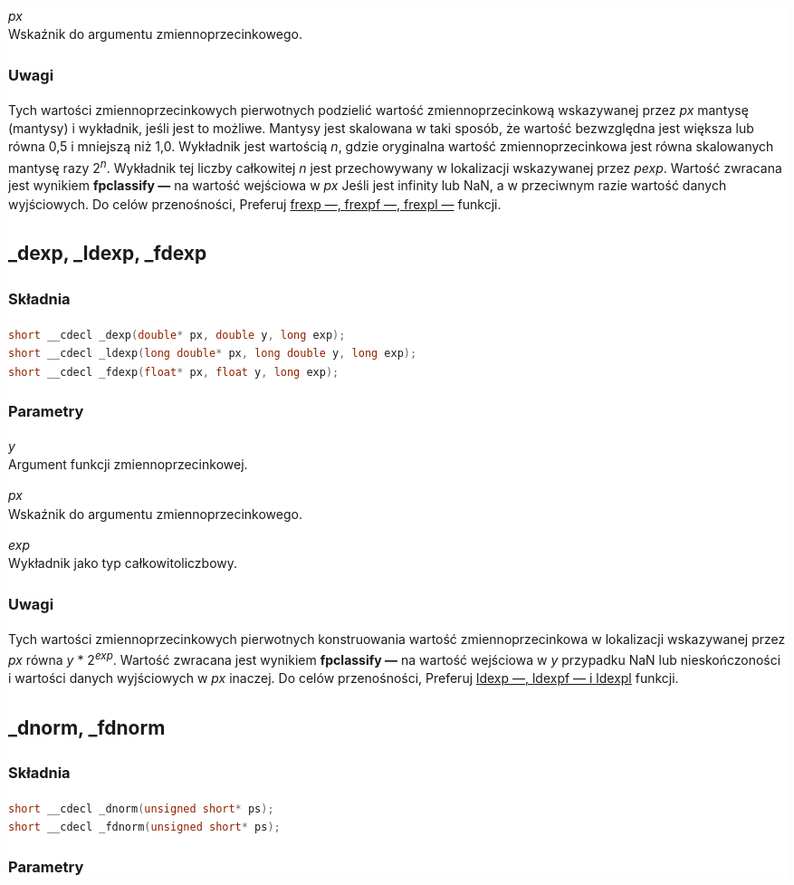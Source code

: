 *px*<br/>
Wskaźnik do argumentu zmiennoprzecinkowego.

### <a name="remarks"></a>Uwagi

Tych wartości zmiennoprzecinkowych pierwotnych podzielić wartość zmiennoprzecinkową wskazywanej przez *px* mantysę (mantysy) i wykładnik, jeśli jest to możliwe. Mantysy jest skalowana w taki sposób, że wartość bezwzględna jest większa lub równa 0,5 i mniejszą niż 1,0. Wykładnik jest wartością *n*, gdzie oryginalna wartość zmiennoprzecinkowa jest równa skalowanych mantysę razy 2<sup>*n*</sup>. Wykładnik tej liczby całkowitej *n* jest przechowywany w lokalizacji wskazywanej przez *pexp*. Wartość zwracana jest wynikiem **fpclassify —** na wartość wejściowa w *px* Jeśli jest infinity lub NaN, a w przeciwnym razie wartość danych wyjściowych. Do celów przenośności, Preferuj [frexp —, frexpf —, frexpl —](frexp.md) funkcji.

## <a name="dexp-ldexp-fdexp"></a>_dexp, _ldexp, _fdexp

### <a name="syntax"></a>Składnia

```C
short __cdecl _dexp(double* px, double y, long exp);
short __cdecl _ldexp(long double* px, long double y, long exp);
short __cdecl _fdexp(float* px, float y, long exp);
```

### <a name="parameters"></a>Parametry

*y*<br/>
Argument funkcji zmiennoprzecinkowej.

*px*<br/>
Wskaźnik do argumentu zmiennoprzecinkowego.

*exp*<br/>
Wykładnik jako typ całkowitoliczbowy.

### <a name="remarks"></a>Uwagi

Tych wartości zmiennoprzecinkowych pierwotnych konstruowania wartość zmiennoprzecinkowa w lokalizacji wskazywanej przez *px* równa *y* * 2<sup>*exp*</sup>. Wartość zwracana jest wynikiem **fpclassify —** na wartość wejściowa w *y* przypadku NaN lub nieskończoności i wartości danych wyjściowych w *px* inaczej. Do celów przenośności, Preferuj [ldexp —, ldexpf — i ldexpl](ldexp.md) funkcji.

## <a name="dnorm-fdnorm"></a>_dnorm, _fdnorm

### <a name="syntax"></a>Składnia

```C
short __cdecl _dnorm(unsigned short* ps);
short __cdecl _fdnorm(unsigned short* ps);
```

### <a name="parameters"></a>Parametry

